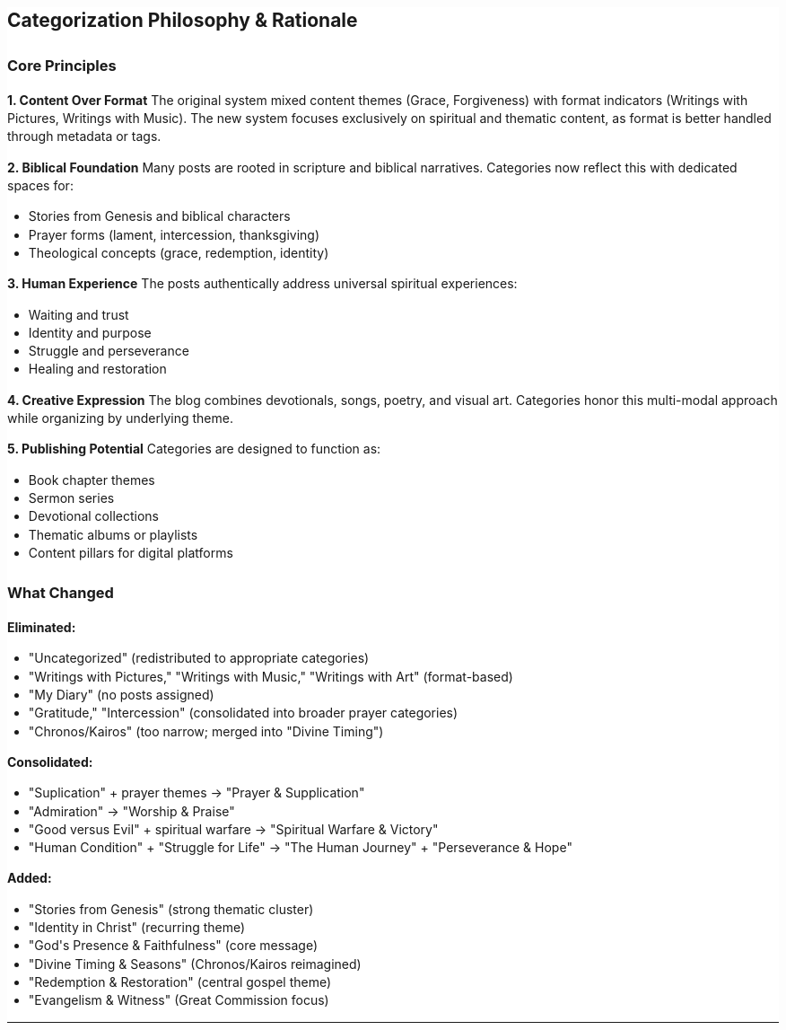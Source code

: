 
## Categorization Philosophy & Rationale

### Core Principles

**1. Content Over Format**
The original system mixed content themes (Grace, Forgiveness) with format indicators (Writings with Pictures, Writings with Music). The new system focuses exclusively on spiritual and thematic content, as format is better handled through metadata or tags.

**2. Biblical Foundation**
Many posts are rooted in scripture and biblical narratives. Categories now reflect this with dedicated spaces for:
- Stories from Genesis and biblical characters
- Prayer forms (lament, intercession, thanksgiving)
- Theological concepts (grace, redemption, identity)

**3. Human Experience**
The posts authentically address universal spiritual experiences:
- Waiting and trust
- Identity and purpose
- Struggle and perseverance
- Healing and restoration

**4. Creative Expression**
The blog combines devotionals, songs, poetry, and visual art. Categories honor this multi-modal approach while organizing by underlying theme.

**5. Publishing Potential**
Categories are designed to function as:
- Book chapter themes
- Sermon series
- Devotional collections
- Thematic albums or playlists
- Content pillars for digital platforms

### What Changed

**Eliminated:**
- "Uncategorized" (redistributed to appropriate categories)
- "Writings with Pictures," "Writings with Music," "Writings with Art" (format-based)
- "My Diary" (no posts assigned)
- "Gratitude," "Intercession" (consolidated into broader prayer categories)
- "Chronos/Kairos" (too narrow; merged into "Divine Timing")

**Consolidated:**
- "Suplication" + prayer themes → "Prayer & Supplication"
- "Admiration" → "Worship & Praise"
- "Good versus Evil" + spiritual warfare → "Spiritual Warfare & Victory"
- "Human Condition" + "Struggle for Life" → "The Human Journey" + "Perseverance & Hope"

**Added:**
- "Stories from Genesis" (strong thematic cluster)
- "Identity in Christ" (recurring theme)
- "God's Presence & Faithfulness" (core message)
- "Divine Timing & Seasons" (Chronos/Kairos reimagined)
- "Redemption & Restoration" (central gospel theme)
- "Evangelism & Witness" (Great Commission focus)

---